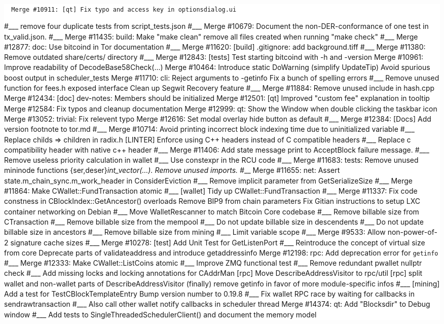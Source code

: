       Merge #10911: [qt] Fix typo and access key in optionsdialog.ui
#___  remove four duplicate tests from script_tests.json
#___  Merge #10679: Document the non-DER-conformance of one test in tx_valid.json.
#___  Merge #11435: build: Make "make clean" remove all files created when running "make check"
#___  Merge #12877: doc: Use bitcoind in Tor documentation
#___  Merge #11620: [build] .gitignore: add background.tiff
#___  Merge #11380: Remove outdated share/certs/ directory
#___  Merge #12843: [tests] Test starting bitcoind with -h and -version
      Merge #10961: Improve readability of DecodeBase58Check(...)
      Merge #10464: Introduce static DoWarning (simplify UpdateTip)
      Avoid spurious boost output in scheduler_tests
      Merge #11710: cli: Reject arguments to -getinfo
      Fix a bunch of spelling errors
#___  Remove unused function for fees.h exposed interface
      Clean up Segwit Recovery feature
#___  Merge #11884: Remove unused include in hash.cpp
      Merge #12434: [doc] dev-notes: Members should be initialized
      Merge #12501: [qt] Improved "custom fee" explanation in tooltip
      Merge #12584: Fix typos and cleanup documentation
      Merge #12999: qt: Show the Window when double clicking the taskbar icon
      Merge #13052: trivial: Fix relevent typo
      Merge #12616: Set modal overlay hide button as default
#___  Merge #12384: [Docs] Add version footnote to tor.md
#___  Merge #10714: Avoid printing incorrect block indexing time due to uninitialized variable
#___  Replace childs => children in radix.h
      [LINTER] Enforce using C++ headers instead of C compatible headers
#___  Replace c compatibility header with native c++ header
#___  Merge #11406: Add state message print to AcceptBlock failure message.
#___  Remove useless priority calculation in wallet
#___  Use constexpr in the RCU code
#___  Merge #11683: tests: Remove unused mininode functions {ser,deser}_int_vector(...). Remove unused imports.
#___  Merge #11655: net: Assert state.m_chain_sync.m_work_header in ConsiderEviction
#___  Remove implicit parameter from GetSerializeSize
#___  Merge #11864: Make CWallet::FundTransaction atomic
#___  [wallet] Tidy up CWallet::FundTransaction
#___  Merge #11337: Fix code constness in CBlockIndex::GetAncestor() overloads
      Remove BIP9 from chain parameters
      Fix Gitian instructions to setup LXC container networking on Debian
#___  Move WalletRescanner to match Bitcoin Core codebase
#___  Remove billable size from CTransaction
#___  Remove billable size from the mempool
#___  Do not update billable size in descendents
#___  Do not update billable size in ancestors
#___  Remove billable size from mining
#___  Limit variable scope
#___  Merge #9533: Allow non-power-of-2 signature cache sizes
#___  Merge #10278: [test] Add Unit Test for GetListenPort
#___  Reintroduce the concept of virtual size from core
      Deprecate parts of validateaddress and introduce getaddressinfo
      Merge #12198: rpc: Add deprecation error for `getinfo`
#___  Merge #12333: Make CWallet::ListCoins atomic
#___  Improve ZMQ functional test
#___  Remove redundant pwallet nullptr check
#___  Add missing locks and locking annotations for CAddrMan
      [rpc] Move DescribeAddressVisitor to rpc/util
      [rpc] split wallet and non-wallet parts of DescribeAddressVisitor
      (finally) remove getinfo in favor of more module-specific infos
#___  [mining] Add a test for TestCBlockTemplateEntry
      Bump version number to 0.19.8
#___  Fix wallet RPC race by waiting for callbacks in sendrawtransaction
#___  Also call other wallet notify callbacks in scheduler thread
      Merge #14374: qt: Add "Blocksdir" to Debug window
#___  Add tests to SingleThreadedSchedulerClient() and document the memory model